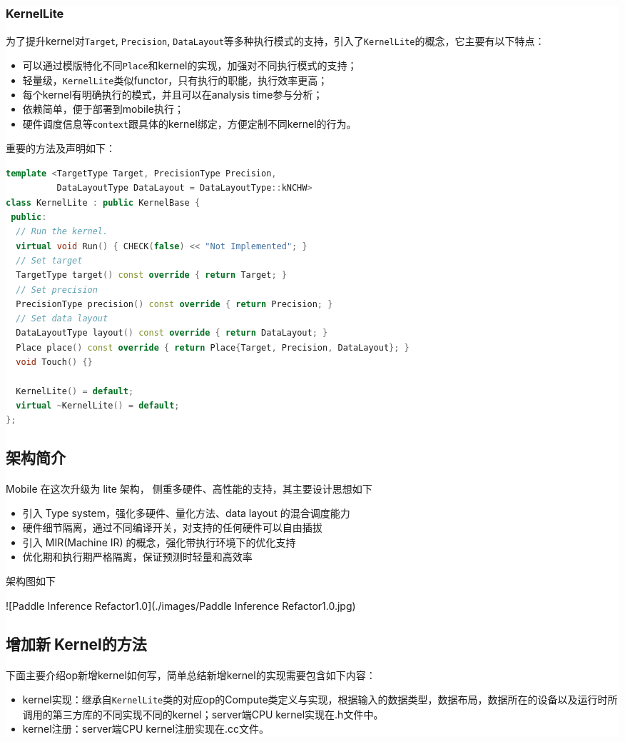 ### KernelLite

为了提升kernel对`Target`, `Precision`, `DataLayout`等多种执行模式的支持，引入了`KernelLite`的概念，它主要有以下特点：

* 可以通过模版特化不同`Place`和kernel的实现，加强对不同执行模式的支持；
* 轻量级，`KernelLite`类似functor，只有执行的职能，执行效率更高；
* 每个kernel有明确执行的模式，并且可以在analysis time参与分析；
* 依赖简单，便于部署到mobile执行；
* 硬件调度信息等`context`跟具体的kernel绑定，方便定制不同kernel的行为。

重要的方法及声明如下：

```c++
template <TargetType Target, PrecisionType Precision,
          DataLayoutType DataLayout = DataLayoutType::kNCHW>
class KernelLite : public KernelBase {
 public:
  // Run the kernel.
  virtual void Run() { CHECK(false) << "Not Implemented"; }
  // Set target
  TargetType target() const override { return Target; }
  // Set precision
  PrecisionType precision() const override { return Precision; }
  // Set data layout
  DataLayoutType layout() const override { return DataLayout; }
  Place place() const override { return Place{Target, Precision, DataLayout}; }
  void Touch() {}

  KernelLite() = default;
  virtual ~KernelLite() = default;
};
```



## 架构简介

Mobile 在这次升级为 lite 架构， 侧重多硬件、高性能的支持，其主要设计思想如下

- 引入 Type system，强化多硬件、量化方法、data layout 的混合调度能力
- 硬件细节隔离，通过不同编译开关，对支持的任何硬件可以自由插拔
- 引入 MIR(Machine IR) 的概念，强化带执行环境下的优化支持
- 优化期和执行期严格隔离，保证预测时轻量和高效率

架构图如下

![Paddle Inference Refactor1.0](./images/Paddle Inference Refactor1.0.jpg)



## 增加新 Kernel的方法

下面主要介绍op新增kernel如何写，简单总结新增kernel的实现需要包含如下内容：

- kernel实现：继承自`KernelLite`类的对应op的Compute类定义与实现，根据输入的数据类型，数据布局，数据所在的设备以及运行时所调用的第三方库的不同实现不同的kernel；server端CPU kernel实现在.h文件中。
- kernel注册：server端CPU kernel注册实现在.cc文件。
